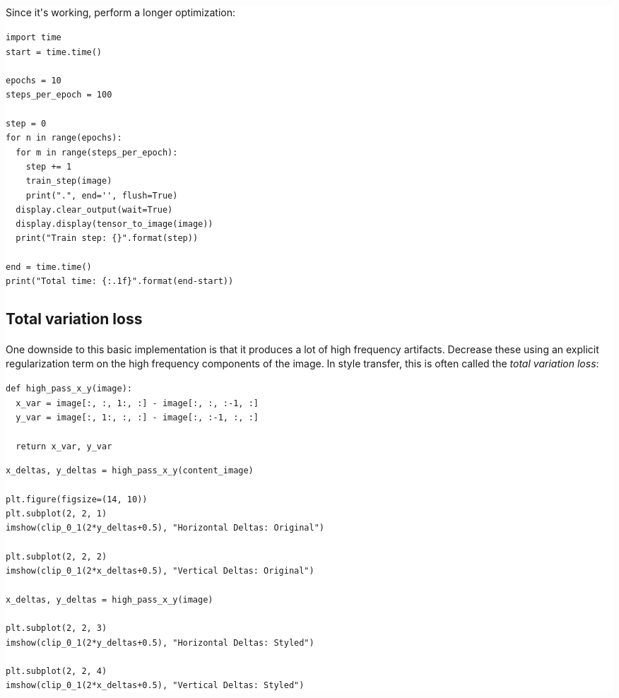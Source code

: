 Since it's working, perform a longer optimization:


```
import time
start = time.time()

epochs = 10
steps_per_epoch = 100

step = 0
for n in range(epochs):
  for m in range(steps_per_epoch):
    step += 1
    train_step(image)
    print(".", end='', flush=True)
  display.clear_output(wait=True)
  display.display(tensor_to_image(image))
  print("Train step: {}".format(step))
  
end = time.time()
print("Total time: {:.1f}".format(end-start))
```

## Total variation loss

One downside to this basic implementation is that it produces a lot of high frequency artifacts. Decrease these using an explicit regularization term on the high frequency components of the image. In style transfer, this is often called the *total variation loss*:


```
def high_pass_x_y(image):
  x_var = image[:, :, 1:, :] - image[:, :, :-1, :]
  y_var = image[:, 1:, :, :] - image[:, :-1, :, :]

  return x_var, y_var
```


```
x_deltas, y_deltas = high_pass_x_y(content_image)

plt.figure(figsize=(14, 10))
plt.subplot(2, 2, 1)
imshow(clip_0_1(2*y_deltas+0.5), "Horizontal Deltas: Original")

plt.subplot(2, 2, 2)
imshow(clip_0_1(2*x_deltas+0.5), "Vertical Deltas: Original")

x_deltas, y_deltas = high_pass_x_y(image)

plt.subplot(2, 2, 3)
imshow(clip_0_1(2*y_deltas+0.5), "Horizontal Deltas: Styled")

plt.subplot(2, 2, 4)
imshow(clip_0_1(2*x_deltas+0.5), "Vertical Deltas: Styled")
```
